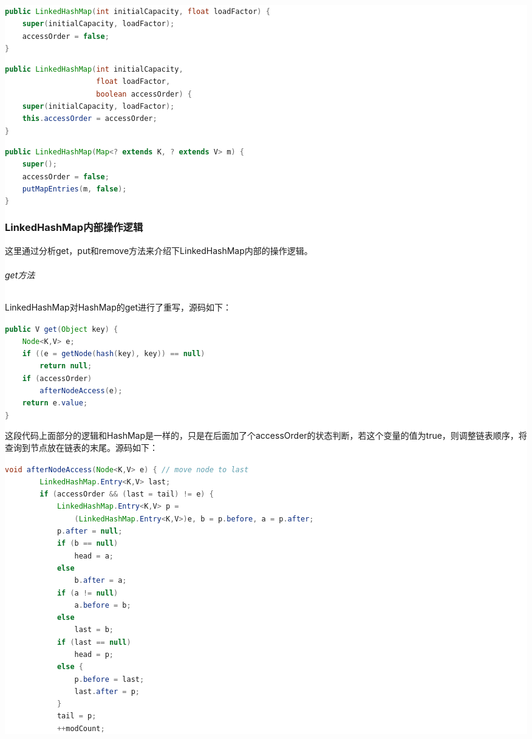 ```java
public LinkedHashMap(int initialCapacity, float loadFactor) {
    super(initialCapacity, loadFactor);
    accessOrder = false;
}
```

```java
public LinkedHashMap(int initialCapacity,
                     float loadFactor,
                     boolean accessOrder) {
    super(initialCapacity, loadFactor);
    this.accessOrder = accessOrder;
}
```

```java
public LinkedHashMap(Map<? extends K, ? extends V> m) {
    super();
    accessOrder = false;
    putMapEntries(m, false);
}
```

### LinkedHashMap内部操作逻辑

这里通过分析get，put和remove方法来介绍下LinkedHashMap内部的操作逻辑。

###### get方法

LinkedHashMap对HashMap的get进行了重写，源码如下：

```java
public V get(Object key) {
    Node<K,V> e;
    if ((e = getNode(hash(key), key)) == null)
        return null;
    if (accessOrder)
        afterNodeAccess(e);
    return e.value;
}
```

这段代码上面部分的逻辑和HashMap是一样的，只是在后面加了个accessOrder的状态判断，若这个变量的值为true，则调整链表顺序，将查询到节点放在链表的末尾。源码如下：

```java
void afterNodeAccess(Node<K,V> e) { // move node to last
        LinkedHashMap.Entry<K,V> last;
        if (accessOrder && (last = tail) != e) {
            LinkedHashMap.Entry<K,V> p =
                (LinkedHashMap.Entry<K,V>)e, b = p.before, a = p.after;
            p.after = null;
            if (b == null)
                head = a;
            else
                b.after = a;
            if (a != null)
                a.before = b;
            else
                last = b;
            if (last == null)
                head = p;
            else {
                p.before = last;
                last.after = p;
            }
            tail = p;
            ++modCount;
```
